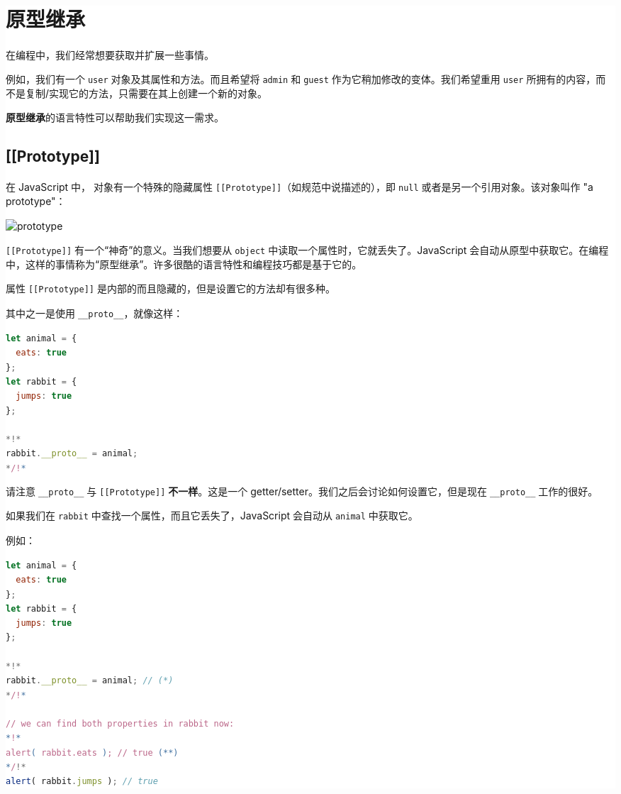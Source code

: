 # 原型继承

在编程中，我们经常想要获取并扩展一些事情。

例如，我们有一个 `user` 对象及其属性和方法。而且希望将 `admin` 和 `guest` 作为它稍加修改的变体。我们希望重用 `user` 所拥有的内容，而不是复制/实现它的方法，只需要在其上创建一个新的对象。

**原型继承**的语言特性可以帮助我们实现这一需求。

## [[Prototype]]

在 JavaScript 中， 对象有一个特殊的隐藏属性 `[[Prototype]]`（如规范中说描述的），即 `null` 或者是另一个引用对象。该对象叫作 "a prototype"：

![prototype](object-prototype-empty.png)

`[[Prototype]]` 有一个“神奇”的意义。当我们想要从 `object` 中读取一个属性时，它就丢失了。JavaScript 会自动从原型中获取它。在编程中，这样的事情称为“原型继承”。许多很酷的语言特性和编程技巧都是基于它的。

属性 `[[Prototype]]` 是内部的而且隐藏的，但是设置它的方法却有很多种。

其中之一是使用 `__proto__`，就像这样：

```js run
let animal = {
  eats: true
};
let rabbit = {
  jumps: true
};

*!*
rabbit.__proto__ = animal;
*/!*
```

请注意 `__proto__` 与 `[[Prototype]]` **不一样**。这是一个 getter/setter。我们之后会讨论如何设置它，但是现在 `__proto__` 工作的很好。

如果我们在 `rabbit` 中查找一个属性，而且它丢失了，JavaScript 会自动从 `animal` 中获取它。

例如：

```js run
let animal = {
  eats: true
};
let rabbit = {
  jumps: true
};

*!*
rabbit.__proto__ = animal; // (*)
*/!*

// we can find both properties in rabbit now:
*!*
alert( rabbit.eats ); // true (**)
*/!*
alert( rabbit.jumps ); // true
```
